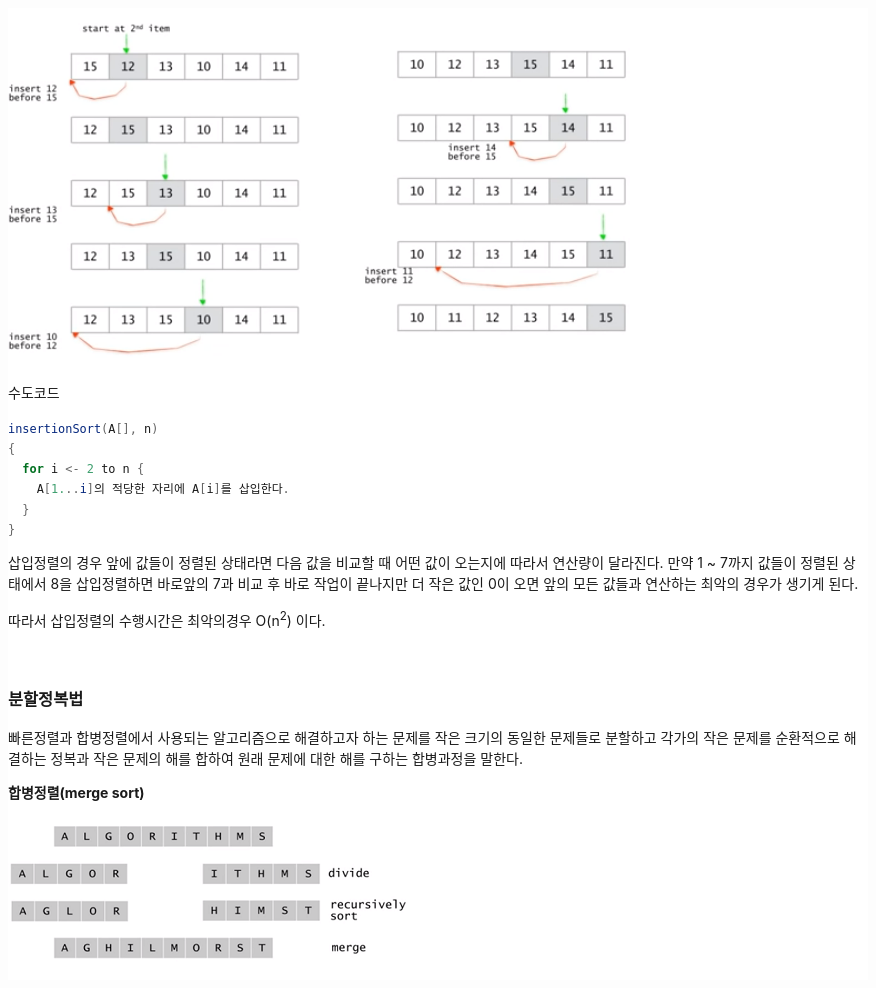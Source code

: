 ![insert_sort](/assets/images/posting/20211013/insert_sort.png)

수도코드  
```java
insertionSort(A[], n)
{
  for i <- 2 to n {
    A[1...i]의 적당한 자리에 A[i]를 삽입한다.
  }
}
```

삽입정렬의 경우 앞에 값들이 정렬된 상태라면 다음 값을 비교할 때 어떤 값이 오는지에 따라서 연산량이 달라진다. 만약 1 ~ 7까지 값들이 정렬된 상태에서 8을 삽입정렬하면 바로앞의 7과 비교 후 바로 작업이 끝나지만 더 작은 값인 0이 오면 앞의 모든 값들과 연산하는 최악의 경우가 생기게 된다.  

따라서 삽입정렬의 수행시간은 최악의경우 O(n<sup>2</sup>) 이다.

<br/>

### 분할정복법
빠른정렬과 합병정렬에서 사용되는 알고리즘으로 해결하고자 하는 문제를 작은 크기의 동일한 문제들로 분할하고 각가의 작은 문제를 순환적으로 해결하는 정복과 작은 문제의 해를 합하여 원래 문제에 대한 해를 구하는 합병과정을 말한다.  

**합병정렬(merge sort)**  

![merge_sort](/assets/images/posting/20211013/merge_sort.png)  
